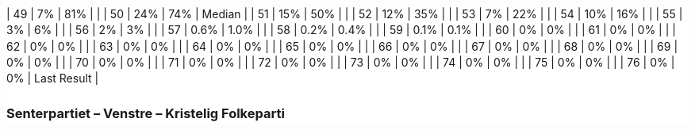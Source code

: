 | 49 | 7% | 81% |  |
| 50 | 24% | 74% | Median |
| 51 | 15% | 50% |  |
| 52 | 12% | 35% |  |
| 53 | 7% | 22% |  |
| 54 | 10% | 16% |  |
| 55 | 3% | 6% |  |
| 56 | 2% | 3% |  |
| 57 | 0.6% | 1.0% |  |
| 58 | 0.2% | 0.4% |  |
| 59 | 0.1% | 0.1% |  |
| 60 | 0% | 0% |  |
| 61 | 0% | 0% |  |
| 62 | 0% | 0% |  |
| 63 | 0% | 0% |  |
| 64 | 0% | 0% |  |
| 65 | 0% | 0% |  |
| 66 | 0% | 0% |  |
| 67 | 0% | 0% |  |
| 68 | 0% | 0% |  |
| 69 | 0% | 0% |  |
| 70 | 0% | 0% |  |
| 71 | 0% | 0% |  |
| 72 | 0% | 0% |  |
| 73 | 0% | 0% |  |
| 74 | 0% | 0% |  |
| 75 | 0% | 0% |  |
| 76 | 0% | 0% | Last Result |

### Senterpartiet – Venstre – Kristelig Folkeparti
